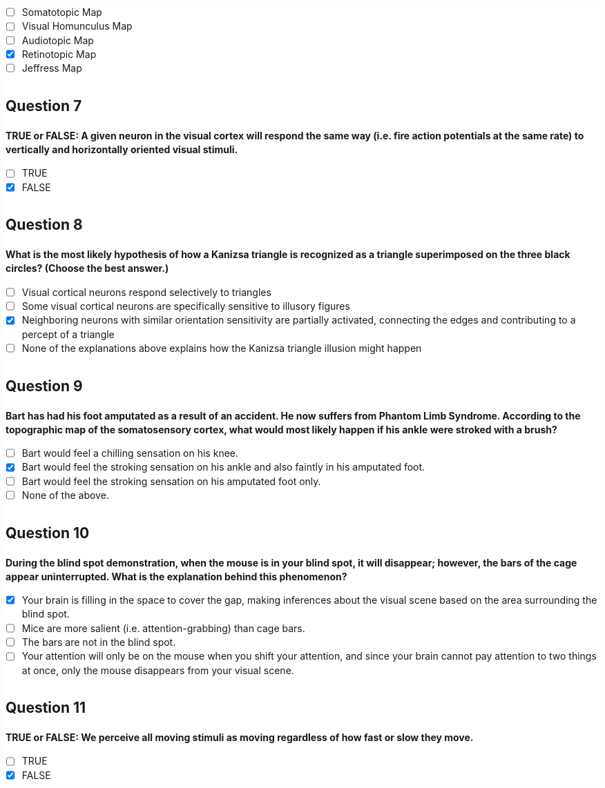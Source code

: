 - [ ] Somatotopic Map
- [ ] Visual Homunculus Map
- [ ] Audiotopic Map
- [x] Retinotopic Map
- [ ] Jeffress Map

## Question 7
**TRUE or FALSE: A given neuron in the visual cortex will respond the same way (i.e. fire action potentials at the same rate) to vertically and horizontally oriented visual stimuli.**

- [ ] TRUE
- [x] FALSE

## Question 8
**What is the most likely hypothesis of how a Kanizsa triangle is recognized as a triangle superimposed on the three black circles? (Choose the best answer.)**

- [ ] Visual cortical neurons respond selectively to triangles
- [ ] Some visual cortical neurons are specifically sensitive to illusory figures
- [x] Neighboring neurons with similar orientation sensitivity are partially activated, connecting the edges and contributing to a percept of a triangle
- [ ] None of the explanations above explains how the Kanizsa triangle illusion might happen

## Question 9
**Bart has had his foot amputated as a result of an accident. He now suffers from Phantom Limb Syndrome. According to the topographic map of the somatosensory cortex, what would most likely happen if his ankle were stroked with a brush?**

- [ ] Bart would feel a chilling sensation on his knee.
- [x] Bart would feel the stroking sensation on his ankle and also faintly in his amputated foot.
- [ ] Bart would feel the stroking sensation on his amputated foot only.
- [ ] None of the above.

## Question 10
**During the blind spot demonstration, when the mouse is in your blind spot, it will disappear; however, the bars of the cage appear uninterrupted. What is the explanation behind this phenomenon?**

- [x] Your brain is filling in the space to cover the gap, making inferences about the visual scene based on the area surrounding the blind spot.
- [ ] Mice are more salient (i.e. attention-grabbing) than cage bars.
- [ ] The bars are not in the blind spot.
- [ ] Your attention will only be on the mouse when you shift your attention, and since your brain cannot pay attention to two things at once, only the mouse disappears from your visual scene.

## Question 11
**TRUE or FALSE: We perceive all moving stimuli as moving regardless of how fast or slow they move.**

- [ ] TRUE
- [x] FALSE
